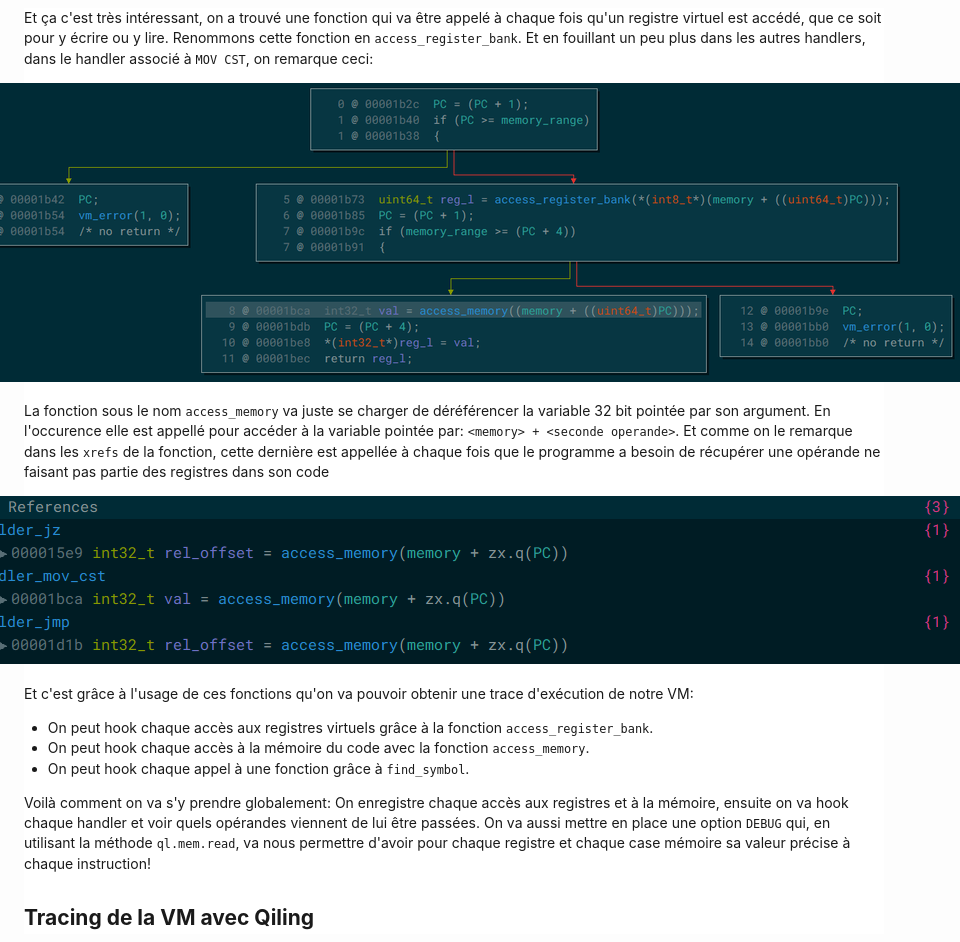 Et ça c'est très intéressant, on a trouvé une fonction qui va être appelé à chaque fois qu'un registre virtuel est accédé, que ce soit pour y écrire ou y lire. Renommons cette fonction en `access_register_bank`. Et en fouillant un peu plus dans les autres handlers, dans le handler associé à `MOV CST`, on remarque ceci:

<div>
    <img src="assets/access_memory.PNG", style="max-width:150%;margin-left: 50%;transform: translateX(-50%);">
</div>

La fonction sous le nom `access_memory` va juste se charger de déréférencer la variable 32 bit pointée par son argument. En l'occurence elle est appellé pour accéder à la variable pointée par: `<memory> + <seconde operande>`. Et comme on le remarque dans les `xrefs` de la fonction, cette dernière est appellée à chaque fois que le programme a besoin de récupérer une opérande ne faisant pas partie des registres dans son code

<div>
    <img src="assets/xref.PNG", style="max-width:150%;margin-left: 50%;transform: translateX(-50%);">
</div>

Et c'est grâce à l'usage de ces fonctions qu'on va pouvoir obtenir une trace d'exécution de notre VM:

* On peut hook chaque accès aux registres virtuels grâce à la fonction `access_register_bank`.
* On peut hook chaque accès à la mémoire du code avec la fonction `access_memory`.
* On peut hook chaque appel à une fonction grâce à `find_symbol`.

Voilà comment on va s'y prendre globalement:
On enregistre chaque accès aux registres et à la mémoire, ensuite on va hook chaque handler et voir quels opérandes viennent de lui être passées. On va aussi mettre en place une option `DEBUG` qui, en utilisant la méthode `ql.mem.read`, va nous permettre d'avoir pour chaque registre et chaque case mémoire sa valeur précise à chaque instruction!

## Tracing de la VM avec Qiling
